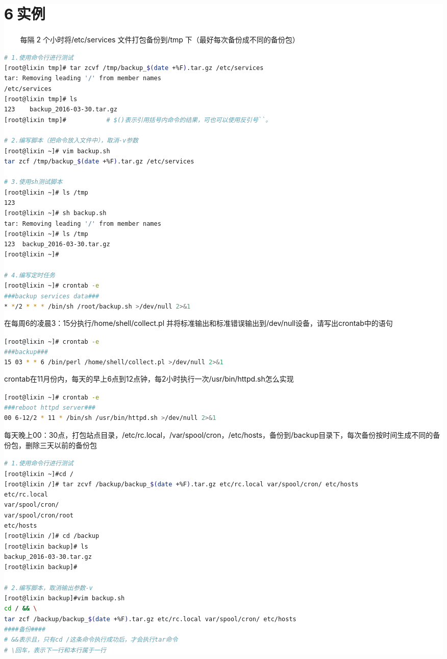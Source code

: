 # 6 实例
&nbsp;&nbsp;&nbsp;&nbsp;&nbsp;&nbsp;&nbsp;&nbsp;每隔 2 个小时将/etc/services 文件打包备份到/tmp 下（最好每次备份成不同的备份包）  
```bash
# 1.使用命令行进行测试
[root@lixin tmp]# tar zcvf /tmp/backup_$(date +%F).tar.gz /etc/services
tar: Removing leading '/' from member names
/etc/services
[root@lixin tmp]# ls
123    backup_2016-03-30.tar.gz
[root@lixin tmp]#           # $()表示引用括号内命令的结果，可也可以使用反引号``。

# 2.编写脚本（把命令放入文件中），取消-v参数
[root@lixin ~]# vim backup.sh
tar zcf /tmp/backup_$(date +%F).tar.gz /etc/services

# 3.使用sh测试脚本
[root@lixin ~]# ls /tmp
123
[root@lixin ~]# sh backup.sh
tar: Removing leading '/' from member names
[root@lixin ~]# ls /tmp
123  backup_2016-03-30.tar.gz
[root@lixin ~]#

# 4.编写定时任务
[root@lixin ~]# crontab -e
###backup services data###
* */2 * * * /bin/sh /root/backup.sh >/dev/null 2>&1
```
在每周6的凌晨3：15分执行/home/shell/collect.pl 并将标准输出和标准错误输出到/dev/null设备，请写出crontab中的语句
```bash
[root@lixin ~]# crontab -e
###backup###
15 03 * * 6 /bin/perl /home/shell/collect.pl >/dev/null 2>&1
```
crontab在11月份内，每天的早上6点到12点钟，每2小时执行一次/usr/bin/httpd.sh怎么实现
```bash
[root@lixin ~]# crontab -e
###reboot httpd server###
00 6-12/2 * 11 * /bin/sh /usr/bin/httpd.sh >/dev/null 2>&1
```
每天晚上00：30点，打包站点目录，/etc/rc.local，/var/spool/cron，/etc/hosts，备份到/backup目录下，每次备份按时间生成不同的备份包，删除三天以前的备份包
```bash
# 1.使用命令行进行测试
[root@lixin ~]#cd /
[root@lixin /]# tar zcvf /backup/backup_$(date +%F).tar.gz etc/rc.local var/spool/cron/ etc/hosts
etc/rc.local
var/spool/cron/
var/spool/cron/root
etc/hosts
[root@lixin /]# cd /backup
[root@lixin backup]# ls
backup_2016-03-30.tar.gz
[root@lixin backup]#

# 2.编写脚本，取消输出参数-v
[root@lixin backup]#vim backup.sh
cd / && \
tar zcf /backup/backup_$(date +%F).tar.gz etc/rc.local var/spool/cron/ etc/hosts
####备份####
# &&表示且，只有cd /这条命令执行成功后，才会执行tar命令
# \回车，表示下一行和本行属于一行

```